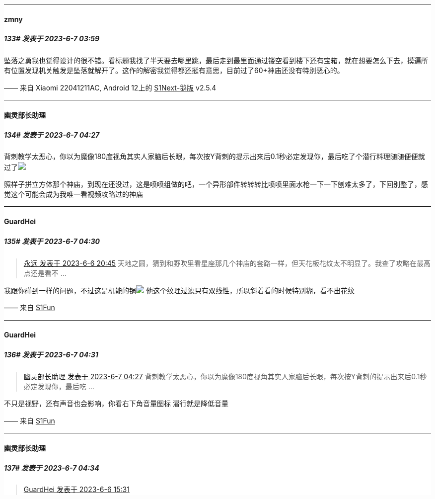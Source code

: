 *****

####  zmny  
##### 133#       发表于 2023-6-7 03:59

坠落之勇我也觉得设计的很不错。看标题我找了半天要去哪里跳，最后走到最里面通过镂空看到楼下还有宝箱，就在想要怎么下去，摸遍所有位置发现机关触发是坠落就解开了。这作的解密我觉得都还挺有意思，目前过了60+神庙还没有特别恶心的。

—— 来自 Xiaomi 22041211AC, Android 12上的 [S1Next-鹅版](https://github.com/ykrank/S1-Next/releases) v2.5.4


*****

####  幽灵部长助理  
##### 134#       发表于 2023-6-7 04:27

背刺教学太恶心，你以为魔像180度视角其实人家脑后长眼，每次按Y背刺的提示出来后0.1秒必定发现你，最后吃了个潜行料理随随便便就过了<img src="https://static.saraba1st.com/image/smiley/face2017/163.png" referrerpolicy="no-referrer">

照样子拼立方体那个神庙，到现在还没过，这是喷喷组做的吧，一个异形部件转转转比喷喷里面水枪一下一下刨难太多了，下回别整了，感觉这个可能会成为我唯一看视频攻略过的神庙

*****

####  GuardHei  
##### 135#       发表于 2023-6-7 04:30

<blockquote><a href="httphttps://bbs.saraba1st.com/2b/forum.php?mod=redirect&amp;goto=findpost&amp;pid=61159087&amp;ptid=2138421" target="_blank">永远 发表于 2023-6-6 20:45</a>
天地之圆，猜到和野吹里看星座那几个神庙的套路一样，但天花板花纹太不明显了。我查了攻略在最高点还是看不 ...</blockquote>
我跟你碰到一样的问题，不过这是机能的锅<img src="https://static.saraba1st.com/image/smiley/face2017/067.png" referrerpolicy="no-referrer">
他这个纹理过滤只有双线性，所以斜着看的时候特别糊，看不出花纹

—— 来自 [S1Fun](https://s1fun.koalcat.com)

*****

####  GuardHei  
##### 136#       发表于 2023-6-7 04:31

<blockquote><a href="httphttps://bbs.saraba1st.com/2b/forum.php?mod=redirect&amp;goto=findpost&amp;pid=61163437&amp;ptid=2138421" target="_blank">幽灵部长助理 发表于 2023-6-7 04:27</a>
背刺教学太恶心，你以为魔像180度视角其实人家脑后长眼，每次按Y背刺的提示出来后0.1秒必定发现你，最后吃 ...</blockquote>
不只是视野，还有声音也会影响，你看右下角音量图标
潜行就是降低音量

—— 来自 [S1Fun](https://s1fun.koalcat.com)


*****

####  幽灵部长助理  
##### 137#       发表于 2023-6-7 04:34

<blockquote><a href="httphttps://bbs.saraba1st.com/2b/forum.php?mod=redirect&amp;goto=findpost&amp;pid=61163445&amp;ptid=2138421" target="_blank">GuardHei 发表于 2023-6-6 15:31</a>
